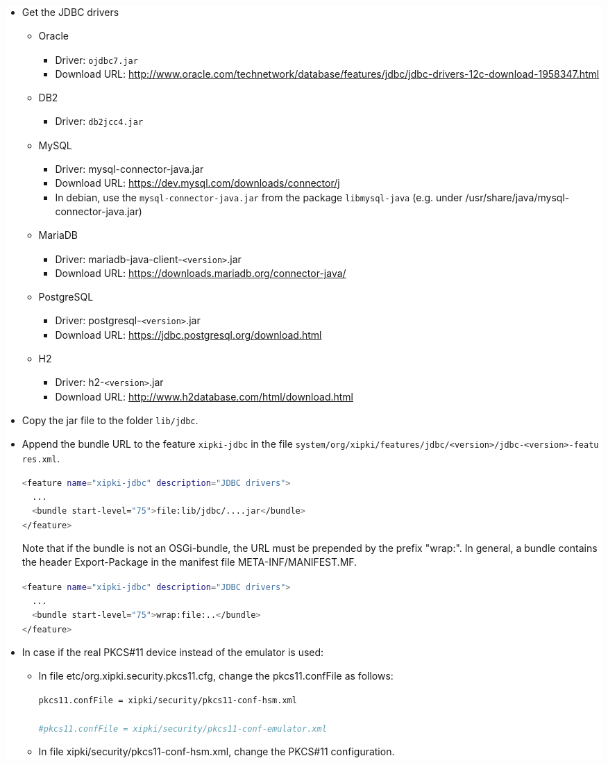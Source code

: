   * Get the JDBC drivers

    * Oracle
      * Driver: `ojdbc7.jar`
      * Download URL: http://www.oracle.com/technetwork/database/features/jdbc/jdbc-drivers-12c-download-1958347.html

    * DB2
      * Driver: `db2jcc4.jar`

    * MySQL
      * Driver: mysql-connector-java.jar
      * Download URL: https://dev.mysql.com/downloads/connector/j
      * In debian, use the `mysql-connector-java.jar` from the package `libmysql-java` (e.g.
      under /usr/share/java/mysql-connector-java.jar)

    * MariaDB
      * Driver: mariadb-java-client-`<version>`.jar
      * Download URL: https://downloads.mariadb.org/connector-java/
    
    * PostgreSQL
      * Driver: postgresql-`<version>`.jar
      * Download URL: https://jdbc.postgresql.org/download.html
    
    * H2
      * Driver: h2-`<version>`.jar
      * Download URL: http://www.h2database.com/html/download.html

  * Copy the jar file to the folder `lib/jdbc`.

  * Append the bundle URL to the feature `xipki-jdbc` in the file `system/org/xipki/features/jdbc/<version>/jdbc-<version>-features.xml`.

    ```sh
    <feature name="xipki-jdbc" description="JDBC drivers">
      ...
      <bundle start-level="75">file:lib/jdbc/....jar</bundle>
    </feature>
    ```
    Note that if the bundle is not an OSGi-bundle, the URL must be prepended by the prefix "wrap:". In general, a bundle contains the header Export-Package in the manifest file META-INF/MANIFEST.MF.

    ```sh
    <feature name="xipki-jdbc" description="JDBC drivers">
      ...
      <bundle start-level="75">wrap:file:..</bundle>
    </feature>
    ```

* In case if the real PKCS#11 device instead of the emulator is used:

  * In file etc/org.xipki.security.pkcs11.cfg, change the pkcs11.confFile as follows:

    ```sh
    pkcs11.confFile = xipki/security/pkcs11-conf-hsm.xml

    #pkcs11.confFile = xipki/security/pkcs11-conf-emulator.xml
    ```
  * In file xipki/security/pkcs11-conf-hsm.xml, change the PKCS#11 configuration.
